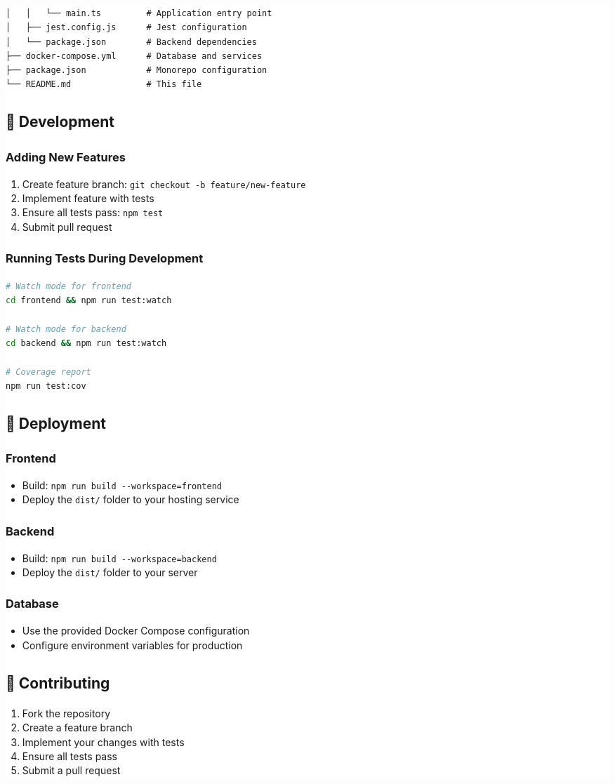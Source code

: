 ```
│   │   └── main.ts         # Application entry point
│   ├── jest.config.js      # Jest configuration
│   └── package.json        # Backend dependencies
├── docker-compose.yml      # Database and services
├── package.json            # Monorepo configuration
└── README.md               # This file
```

## 🔧 **Development**

### **Adding New Features**
1. Create feature branch: `git checkout -b feature/new-feature`
2. Implement feature with tests
3. Ensure all tests pass: `npm test`
4. Submit pull request

### **Running Tests During Development**
```bash
# Watch mode for frontend
cd frontend && npm run test:watch

# Watch mode for backend
cd backend && npm run test:watch

# Coverage report
npm run test:cov
```

## 🚀 **Deployment**

### **Frontend**
- Build: `npm run build --workspace=frontend`
- Deploy the `dist/` folder to your hosting service

### **Backend**
- Build: `npm run build --workspace=backend`
- Deploy the `dist/` folder to your server

### **Database**
- Use the provided Docker Compose configuration
- Configure environment variables for production

## 🤝 **Contributing**

1. Fork the repository
2. Create a feature branch
3. Implement your changes with tests
4. Ensure all tests pass
5. Submit a pull request
